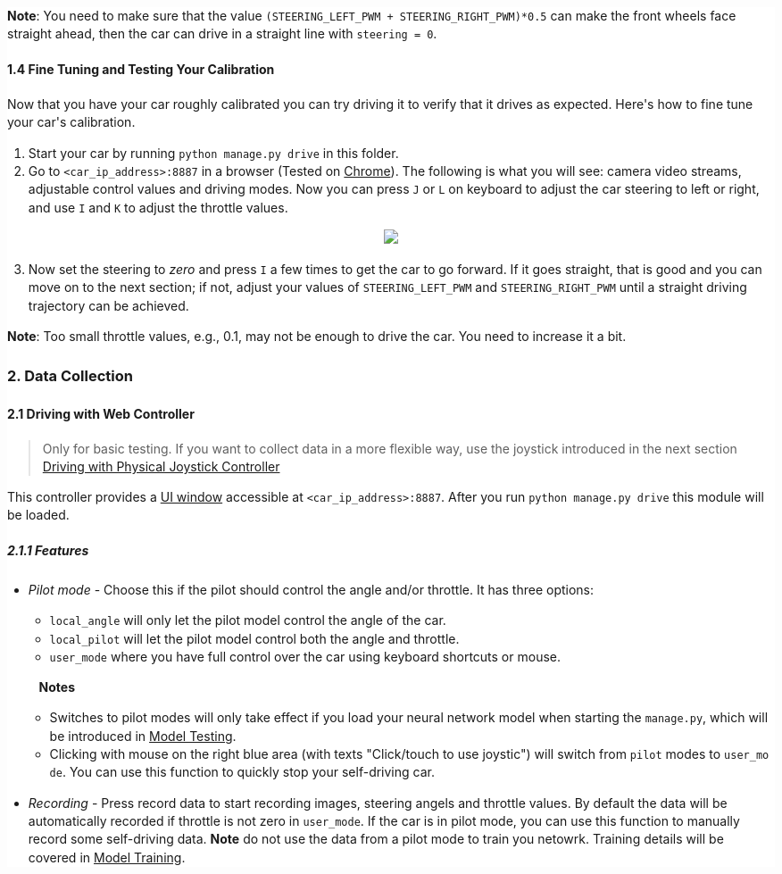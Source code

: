 **Note**: You need to make sure that the value `(STEERING_LEFT_PWM + STEERING_RIGHT_PWM)*0.5` can make the front wheels face straight ahead, then the car can drive in a straight line with `steering = 0`.

#### 1.4 Fine Tuning and Testing Your Calibration

Now that you have your car roughly calibrated you can try driving it to verify that it drives as expected. Here's how to fine tune your car's calibration. 

1. Start your car by running `python manage.py drive` in this folder.
2. Go to `<car_ip_address>:8887` in a browser (Tested on [Chrome](https://www.google.com/chrome/)). The following is what you will see: camera video streams, adjustable control values and driving modes. Now you can press `J` or `L` on keyboard to adjust the car steering to left or right, and use `I` and `K` to adjust the throttle values.

<div align=center>
<span id=drive-ui>
<img src=images/drive_UI.png width="70%">
</div>


3. Now set the steering to *zero* and press `I` a few times to get the car to go forward. If it goes straight, that is good and you can move on to the next section; if not, adjust your values of `STEERING_LEFT_PWM` and `STEERING_RIGHT_PWM` until a straight driving trajectory can be achieved.

**Note**: Too small throttle values, e.g., 0.1, may not be enough to drive the car. You need to increase it a bit.


### 2. Data Collection

#### 2.1 Driving with Web Controller
> Only for basic testing. If you want to collect data in a more flexible way, use the joystick introduced in the next section [Driving with Physical Joystick Controller](#22-driving-with-physical-joystick-controller)

This controller provides a [UI window](#drive-ui) accessible at `<car_ip_address>:8887`. After you run `python manage.py drive` this module will be loaded.

##### 2.1.1 Features

- *Pilot mode* - Choose this if the pilot should control the angle and/or throttle. It has three options: 
  - `local_angle` will only let the pilot model control the angle of the car.
  - `local_pilot` will let the pilot model control both the angle and throttle. 
  - `user_mode` where you have full control over the car using keyboard shortcuts or mouse.
  
  &nbsp;&nbsp;&nbsp;**Notes**
  - Switches to pilot modes will only take effect if you load your neural network model when starting the `manage.py`, which will be introduced in [Model Testing](#4-model-testing).
  - Clicking with mouse on the right blue area (with texts "Click/touch to use joystic") will switch from `pilot` modes to `user_mode`. You can use this function to quickly stop your self-driving car.

- *Recording* - Press record data to start recording images, steering angels and throttle values. By default the data will be automatically recorded if throttle is not zero in `user_mode`. If the car is in pilot mode, you can use this function to manually record some self-driving data. **Note** do not use the data from a pilot mode to train you netowrk. Training details will be covered in [Model Training](#3-model-training).
  